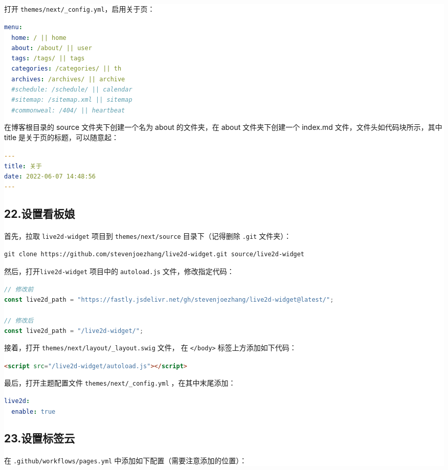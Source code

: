 打开 `themes/next/_config.yml`，启用关于页：

```yaml
menu:
  home: / || home
  about: /about/ || user
  tags: /tags/ || tags
  categories: /categories/ || th
  archives: /archives/ || archive
  #schedule: /schedule/ || calendar
  #sitemap: /sitemap.xml || sitemap
  #commonweal: /404/ || heartbeat
```

在博客根目录的 source 文件夹下创建一个名为 about 的文件夹，在 about 文件夹下创建一个 index.md 文件，文件头如代码块所示，其中 title 是关于页的标题，可以随意起：

```yaml
---
title: 关于
date: 2022-06-07 14:48:56
---
```

## 22.设置看板娘

首先，拉取 `live2d-widget` 项目到 `themes/next/source` 目录下（记得删除 `.git` 文件夹）：

```shell
git clone https://github.com/stevenjoezhang/live2d-widget.git source/live2d-widget
```

然后，打开`live2d-widget` 项目中的 `autoload.js` 文件，修改指定代码：

```js
// 修改前
const live2d_path = "https://fastly.jsdelivr.net/gh/stevenjoezhang/live2d-widget@latest/";

// 修改后
const live2d_path = "/live2d-widget/";
```

接着，打开 `themes/next/layout/_layout.swig` 文件， 在 `</body>` 标签上方添加如下代码：

```html
<script src="/live2d-widget/autoload.js"></script>
```

最后，打开主题配置文件 `themes/next/_config.yml` ，在其中末尾添加：

```yaml
live2d:
  enable: true
```

## 23.设置标签云

在 `.github/workflows/pages.yml` 中添加如下配置（需要注意添加的位置）：
